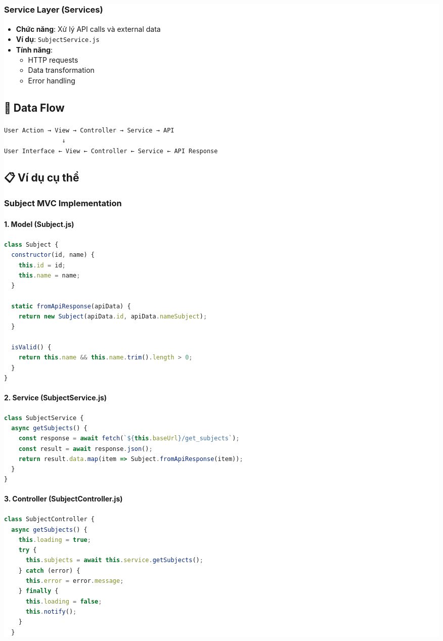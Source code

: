 ### **Service Layer (Services)**
- **Chức năng**: Xử lý API calls và external data
- **Ví dụ**: `SubjectService.js`
- **Tính năng**:
  - HTTP requests
  - Data transformation
  - Error handling

## 🔄 Data Flow

```
User Action → View → Controller → Service → API
                ↓
User Interface ← View ← Controller ← Service ← API Response
```

## 📋 Ví dụ cụ thể

### **Subject MVC Implementation**

#### **1. Model (Subject.js)**
```javascript
class Subject {
  constructor(id, name) {
    this.id = id;
    this.name = name;
  }
  
  static fromApiResponse(apiData) {
    return new Subject(apiData.id, apiData.nameSubject);
  }
  
  isValid() {
    return this.name && this.name.trim().length > 0;
  }
}
```

#### **2. Service (SubjectService.js)**
```javascript
class SubjectService {
  async getSubjects() {
    const response = await fetch(`${this.baseUrl}/get_subjects`);
    const result = await response.json();
    return result.data.map(item => Subject.fromApiResponse(item));
  }
}
```

#### **3. Controller (SubjectController.js)**
```javascript
class SubjectController {
  async getSubjects() {
    this.loading = true;
    try {
      this.subjects = await this.service.getSubjects();
    } catch (error) {
      this.error = error.message;
    } finally {
      this.loading = false;
      this.notify();
    }
  }
```